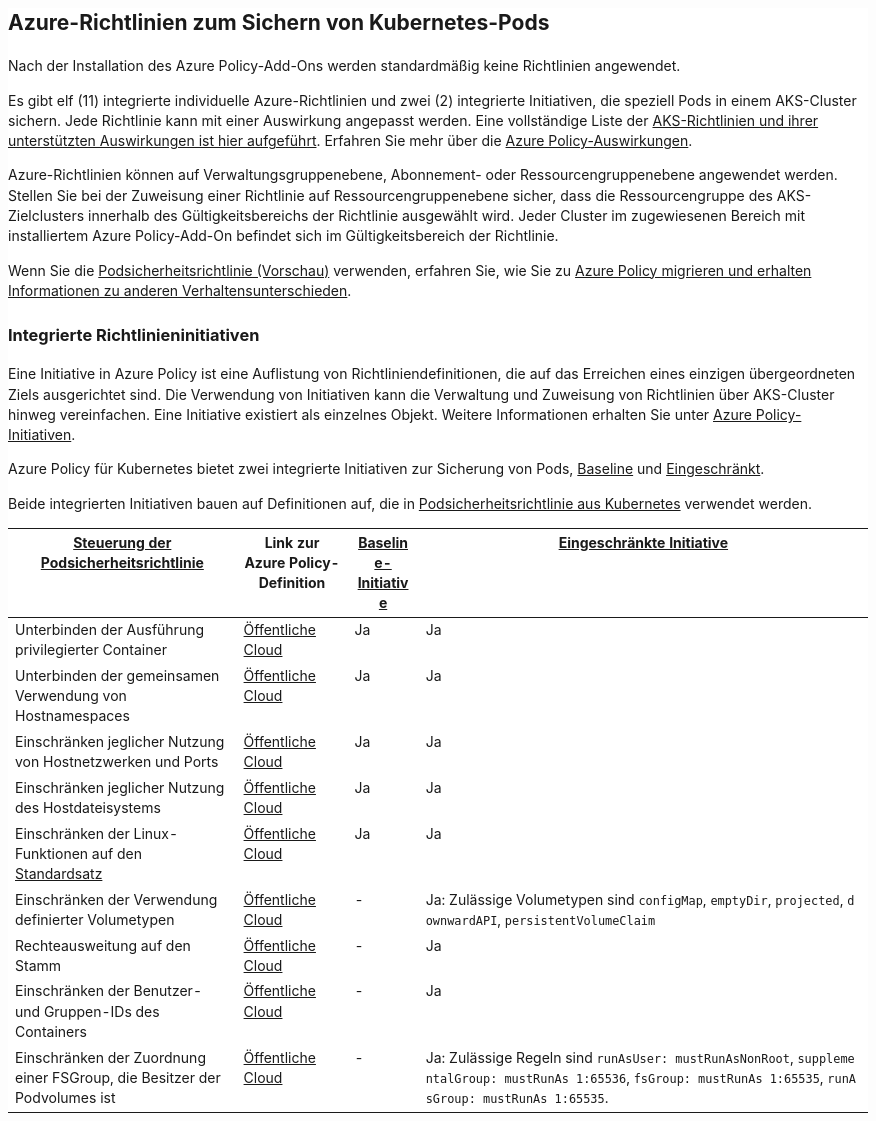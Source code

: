 ## <a name="azure-policies-to-secure-kubernetes-pods"></a>Azure-Richtlinien zum Sichern von Kubernetes-Pods

Nach der Installation des Azure Policy-Add-Ons werden standardmäßig keine Richtlinien angewendet.

Es gibt elf (11) integrierte individuelle Azure-Richtlinien und zwei (2) integrierte Initiativen, die speziell Pods in einem AKS-Cluster sichern.
Jede Richtlinie kann mit einer Auswirkung angepasst werden. Eine vollständige Liste der [AKS-Richtlinien und ihrer unterstützten Auswirkungen ist hier aufgeführt][policy-samples]. Erfahren Sie mehr über die [Azure Policy-Auswirkungen](../governance/policy/concepts/effects.md).

Azure-Richtlinien können auf Verwaltungsgruppenebene, Abonnement- oder Ressourcengruppenebene angewendet werden. Stellen Sie bei der Zuweisung einer Richtlinie auf Ressourcengruppenebene sicher, dass die Ressourcengruppe des AKS-Zielclusters innerhalb des Gültigkeitsbereichs der Richtlinie ausgewählt wird. Jeder Cluster im zugewiesenen Bereich mit installiertem Azure Policy-Add-On befindet sich im Gültigkeitsbereich der Richtlinie.

Wenn Sie die [Podsicherheitsrichtlinie (Vorschau)](use-pod-security-policies.md) verwenden, erfahren Sie, wie Sie zu [Azure Policy migrieren und erhalten Informationen zu anderen Verhaltensunterschieden](#migrate-from-kubernetes-pod-security-policy-to-azure-policy).

### <a name="built-in-policy-initiatives"></a>Integrierte Richtlinieninitiativen

Eine Initiative in Azure Policy ist eine Auflistung von Richtliniendefinitionen, die auf das Erreichen eines einzigen übergeordneten Ziels ausgerichtet sind. Die Verwendung von Initiativen kann die Verwaltung und Zuweisung von Richtlinien über AKS-Cluster hinweg vereinfachen. Eine Initiative existiert als einzelnes Objekt. Weitere Informationen erhalten Sie unter [Azure Policy-Initiativen](../governance/policy/overview.md#initiative-definition).

Azure Policy für Kubernetes bietet zwei integrierte Initiativen zur Sicherung von Pods, [Baseline](https://portal.azure.com/#blade/Microsoft_Azure_Policy/PolicyDetailBlade/definitionId/%2Fproviders%2FMicrosoft.Authorization%2FpolicySetDefinitions%2Fa8640138-9b0a-4a28-b8cb-1666c838647d) und [Eingeschränkt](https://portal.azure.com/#blade/Microsoft_Azure_Policy/PolicyDetailBlade/definitionId/%2Fproviders%2FMicrosoft.Authorization%2FpolicySetDefinitions%2F42b8ef37-b724-4e24-bbc8-7a7708edfe00).

Beide integrierten Initiativen bauen auf Definitionen auf, die in [Podsicherheitsrichtlinie aus Kubernetes](https://github.com/kubernetes/website/blob/master/content/en/examples/policy/baseline-psp.yaml) verwendet werden.

|[Steuerung der Podsicherheitsrichtlinie](https://kubernetes.io/docs/concepts/policy/pod-security-policy/#what-is-a-pod-security-policy)| Link zur Azure Policy-Definition| [Baseline-Initiative](https://portal.azure.com/#blade/Microsoft_Azure_Policy/PolicyDetailBlade/definitionId/%2Fproviders%2FMicrosoft.Authorization%2FpolicySetDefinitions%2Fa8640138-9b0a-4a28-b8cb-1666c838647d) | [Eingeschränkte Initiative](https://portal.azure.com/#blade/Microsoft_Azure_Policy/PolicyDetailBlade/definitionId/%2Fproviders%2FMicrosoft.Authorization%2FpolicySetDefinitions%2F42b8ef37-b724-4e24-bbc8-7a7708edfe00) |
|---|---|---|---|
|Unterbinden der Ausführung privilegierter Container|[Öffentliche Cloud](https://portal.azure.com/#blade/Microsoft_Azure_Policy/PolicyDetailBlade/definitionId/%2Fproviders%2FMicrosoft.Authorization%2FpolicyDefinitions%2F95edb821-ddaf-4404-9732-666045e056b4)| Ja | Ja
|Unterbinden der gemeinsamen Verwendung von Hostnamespaces|[Öffentliche Cloud](https://portal.azure.com/#blade/Microsoft_Azure_Policy/PolicyDetailBlade/definitionId/%2Fproviders%2FMicrosoft.Authorization%2FpolicyDefinitions%2F47a1ee2f-2a2a-4576-bf2a-e0e36709c2b8)| Ja | Ja
|Einschränken jeglicher Nutzung von Hostnetzwerken und Ports|[Öffentliche Cloud](https://portal.azure.com/#blade/Microsoft_Azure_Policy/PolicyDetailBlade/definitionId/%2Fproviders%2FMicrosoft.Authorization%2FpolicyDefinitions%2F82985f06-dc18-4a48-bc1c-b9f4f0098cfe)| Ja | Ja
|Einschränken jeglicher Nutzung des Hostdateisystems|[Öffentliche Cloud](https://portal.azure.com/#blade/Microsoft_Azure_Policy/PolicyDetailBlade/definitionId/%2Fproviders%2FMicrosoft.Authorization%2FpolicyDefinitions%2F098fc59e-46c7-4d99-9b16-64990e543d75)| Ja | Ja
|Einschränken der Linux-Funktionen auf den [Standardsatz](https://docs.docker.com/engine/reference/run/#runtime-privilege-and-linux-capabilities)|[Öffentliche Cloud](https://portal.azure.com/#blade/Microsoft_Azure_Policy/PolicyDetailBlade/definitionId/%2Fproviders%2FMicrosoft.Authorization%2FpolicyDefinitions%2Fc26596ff-4d70-4e6a-9a30-c2506bd2f80c) | Ja | Ja
|Einschränken der Verwendung definierter Volumetypen|[Öffentliche Cloud](https://portal.azure.com/#blade/Microsoft_Azure_Policy/PolicyDetailBlade/definitionId/%2Fproviders%2FMicrosoft.Authorization%2FpolicyDefinitions%2F16697877-1118-4fb1-9b65-9898ec2509ec)| - | Ja: Zulässige Volumetypen sind `configMap`, `emptyDir`, `projected`, `downwardAPI`, `persistentVolumeClaim`|
|Rechteausweitung auf den Stamm|[Öffentliche Cloud](https://portal.azure.com/#blade/Microsoft_Azure_Policy/PolicyDetailBlade/definitionId/%2Fproviders%2FMicrosoft.Authorization%2FpolicyDefinitions%2F1c6e92c9-99f0-4e55-9cf2-0c234dc48f99) | - | Ja |
|Einschränken der Benutzer- und Gruppen-IDs des Containers|[Öffentliche Cloud](https://portal.azure.com/#blade/Microsoft_Azure_Policy/PolicyDetailBlade/definitionId/%2Fproviders%2FMicrosoft.Authorization%2FpolicyDefinitions%2Ff06ddb64-5fa3-4b77-b166-acb36f7f6042) | - | Ja|
|Einschränken der Zuordnung einer FSGroup, die Besitzer der Podvolumes ist|[Öffentliche Cloud](https://portal.azure.com/#blade/Microsoft_Azure_Policy/PolicyDetailBlade/definitionId/%2Fproviders%2FMicrosoft.Authorization%2FpolicyDefinitions%2Ff06ddb64-5fa3-4b77-b166-acb36f7f6042) | - | Ja: Zulässige Regeln sind `runAsUser: mustRunAsNonRoot`, `supplementalGroup: mustRunAs 1:65536`, `fsGroup: mustRunAs 1:65535`, `runAsGroup: mustRunAs 1:65535`.  |

[kubectl-apply]: https://kubernetes.io/docs/reference/generated/kubectl/kubectl-commands#apply
[kubectl-delete]: https://kubernetes.io/docs/reference/generated/kubectl/kubectl-commands#delete
[kubectl-get]: https://kubernetes.io/docs/reference/generated/kubectl/kubectl-commands#get
[kubectl-create]: https://kubernetes.io/docs/reference/generated/kubectl/kubectl-commands#create
[kubectl-describe]: https://kubernetes.io/docs/reference/generated/kubectl/kubectl-commands#describe
[kubectl-logs]: https://kubernetes.io/docs/reference/generated/kubectl/kubectl-commands#logs
[terms-of-use]: https://azure.microsoft.com/support/legal/preview-supplemental-terms/
[kubernetes-policy-reference]: ../governance/policy/concepts/policy-for-kubernetes.md
[policy-samples]: policy-samples.md#microsoftcontainerservice
[aks-quickstart-cli]: kubernetes-walkthrough.md
[aks-quickstart-portal]: kubernetes-walkthrough-portal.md
[install-azure-cli]: /cli/azure/install-azure-cli
[network-policies]: use-network-policies.md
[az-feature-register]: /cli/azure/feature#az-feature-register
[az-feature-list]: /cli/azure/feature#az-feature-list
[az-provider-register]: /cli/azure/provider#az-provider-register
[az-aks-get-credentials]: /cli/azure/aks#az-aks-get-credentials
[az-aks-update]: /cli/azure/ext/aks-preview/aks#ext-aks-preview-az-aks-update
[az-extension-add]: /cli/azure/extension#az-extension-add
[aks-support-policies]: support-policies.md
[aks-faq]: faq.md
[az-extension-add]: /cli/azure/extension#az-extension-add
[az-extension-update]: /cli/azure/extension#az-extension-update
[az-aks-disable-addons]: /cli/azure/aks#az-aks-disable-addons
[az-policy-assignment-delete]: /cli/azure/policy/assignment#az-policy-assignment-delete